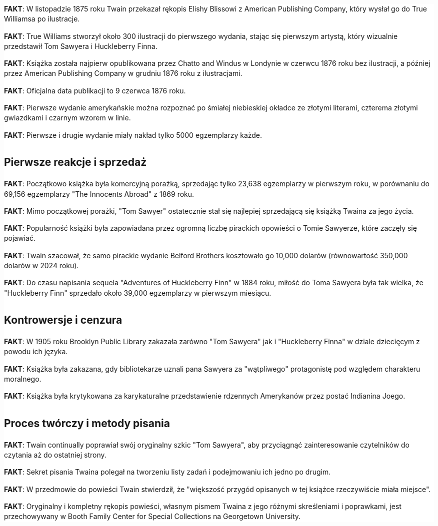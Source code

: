 **FAKT**: W listopadzie 1875 roku Twain przekazał rękopis Elishy Blissowi z American Publishing Company, który wysłał go do True Williamsa po ilustracje.

**FAKT**: True Williams stworzył około 300 ilustracji do pierwszego wydania, stając się pierwszym artystą, który wizualnie przedstawił Tom Sawyera i Huckleberry Finna.

**FAKT**: Książka została najpierw opublikowana przez Chatto and Windus w Londynie w czerwcu 1876 roku bez ilustracji, a później przez American Publishing Company w grudniu 1876 roku z ilustracjami.

**FAKT**: Oficjalna data publikacji to 9 czerwca 1876 roku.

**FAKT**: Pierwsze wydanie amerykańskie można rozpoznać po śmiałej niebieskiej okładce ze złotymi literami, czterema złotymi gwiazdkami i czarnym wzorem w linie.

**FAKT**: Pierwsze i drugie wydanie miały nakład tylko 5000 egzemplarzy każde.

## Pierwsze reakcje i sprzedaż

**FAKT**: Początkowo książka była komercyjną porażką, sprzedając tylko 23,638 egzemplarzy w pierwszym roku, w porównaniu do 69,156 egzemplarzy "The Innocents Abroad" z 1869 roku.

**FAKT**: Mimo początkowej porażki, "Tom Sawyer" ostatecznie stał się najlepiej sprzedającą się książką Twaina za jego życia.

**FAKT**: Popularność książki była zapowiadana przez ogromną liczbę pirackich opowieści o Tomie Sawyerze, które zaczęły się pojawiać.

**FAKT**: Twain szacował, że samo pirackie wydanie Belford Brothers kosztowało go 10,000 dolarów (równowartość 350,000 dolarów w 2024 roku).

**FAKT**: Do czasu napisania sequela "Adventures of Huckleberry Finn" w 1884 roku, miłość do Toma Sawyera była tak wielka, że "Huckleberry Finn" sprzedało około 39,000 egzemplarzy w pierwszym miesiącu.

## Kontrowersje i cenzura

**FAKT**: W 1905 roku Brooklyn Public Library zakazała zarówno "Tom Sawyera" jak i "Huckleberry Finna" w dziale dziecięcym z powodu ich języka.

**FAKT**: Książka była zakazana, gdy bibliotekarze uznali pana Sawyera za "wątpliwego" protagonistę pod względem charakteru moralnego.

**FAKT**: Książka była krytykowana za karykaturalne przedstawienie rdzennych Amerykanów przez postać Indianina Joego.

## Proces twórczy i metody pisania

**FAKT**: Twain continually poprawiał swój oryginalny szkic "Tom Sawyera", aby przyciągnąć zainteresowanie czytelników do czytania aż do ostatniej strony.

**FAKT**: Sekret pisania Twaina polegał na tworzeniu listy zadań i podejmowaniu ich jedno po drugim.

**FAKT**: W przedmowie do powieści Twain stwierdził, że "większość przygód opisanych w tej książce rzeczywiście miała miejsce".

**FAKT**: Oryginalny i kompletny rękopis powieści, własnym pismem Twaina z jego różnymi skreśleniami i poprawkami, jest przechowywany w Booth Family Center for Special Collections na Georgetown University.
